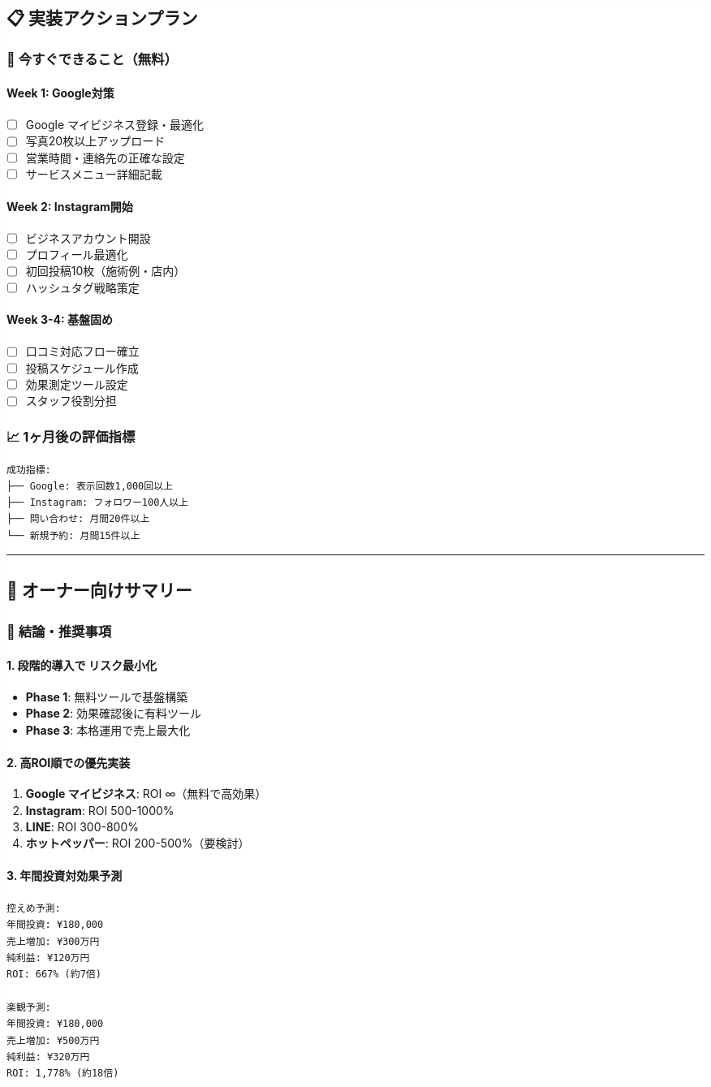 
## 📋 実装アクションプラン

### 🚀 **今すぐできること（無料）**

#### **Week 1: Google対策**
- [ ] Google マイビジネス登録・最適化
- [ ] 写真20枚以上アップロード
- [ ] 営業時間・連絡先の正確な設定
- [ ] サービスメニュー詳細記載

#### **Week 2: Instagram開始**
- [ ] ビジネスアカウント開設
- [ ] プロフィール最適化
- [ ] 初回投稿10枚（施術例・店内）
- [ ] ハッシュタグ戦略策定

#### **Week 3-4: 基盤固め**
- [ ] 口コミ対応フロー確立
- [ ] 投稿スケジュール作成
- [ ] 効果測定ツール設定
- [ ] スタッフ役割分担

### 📈 **1ヶ月後の評価指標**
```
成功指標:
├── Google: 表示回数1,000回以上
├── Instagram: フォロワー100人以上
├── 問い合わせ: 月間20件以上
└── 新規予約: 月間15件以上
```

---

## 💼 オーナー向けサマリー

### 🎯 **結論・推奨事項**

#### **1. 段階的導入で リスク最小化**
- **Phase 1**: 無料ツールで基盤構築
- **Phase 2**: 効果確認後に有料ツール
- **Phase 3**: 本格運用で売上最大化

#### **2. 高ROI順での優先実装**
1. **Google マイビジネス**: ROI ∞（無料で高効果）
2. **Instagram**: ROI 500-1000%
3. **LINE**: ROI 300-800%
4. **ホットペッパー**: ROI 200-500%（要検討）

#### **3. 年間投資対効果予測**
```
控えめ予測:
年間投資: ¥180,000
売上増加: ¥300万円
純利益: ¥120万円
ROI: 667% (約7倍)

楽観予測:
年間投資: ¥180,000  
売上増加: ¥500万円
純利益: ¥320万円
ROI: 1,778% (約18倍)
```